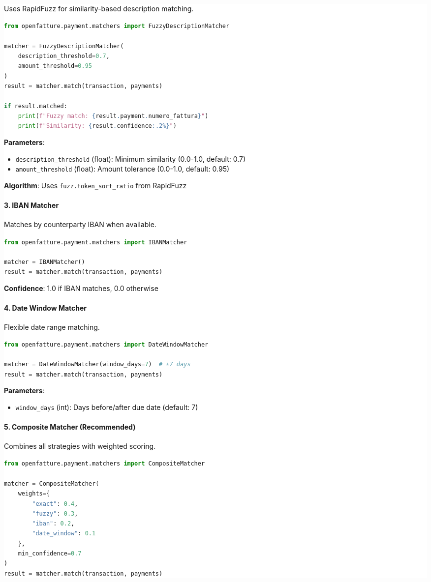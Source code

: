 Uses RapidFuzz for similarity-based description matching.

```python
from openfatture.payment.matchers import FuzzyDescriptionMatcher

matcher = FuzzyDescriptionMatcher(
    description_threshold=0.7,
    amount_threshold=0.95
)
result = matcher.match(transaction, payments)

if result.matched:
    print(f"Fuzzy match: {result.payment.numero_fattura}")
    print(f"Similarity: {result.confidence:.2%}")
```

**Parameters**:
- `description_threshold` (float): Minimum similarity (0.0-1.0, default: 0.7)
- `amount_threshold` (float): Amount tolerance (0.0-1.0, default: 0.95)

**Algorithm**: Uses `fuzz.token_sort_ratio` from RapidFuzz

#### 3. IBAN Matcher

Matches by counterparty IBAN when available.

```python
from openfatture.payment.matchers import IBANMatcher

matcher = IBANMatcher()
result = matcher.match(transaction, payments)
```

**Confidence**: 1.0 if IBAN matches, 0.0 otherwise

#### 4. Date Window Matcher

Flexible date range matching.

```python
from openfatture.payment.matchers import DateWindowMatcher

matcher = DateWindowMatcher(window_days=7)  # ±7 days
result = matcher.match(transaction, payments)
```

**Parameters**:
- `window_days` (int): Days before/after due date (default: 7)

#### 5. Composite Matcher (Recommended)

Combines all strategies with weighted scoring.

```python
from openfatture.payment.matchers import CompositeMatcher

matcher = CompositeMatcher(
    weights={
        "exact": 0.4,
        "fuzzy": 0.3,
        "iban": 0.2,
        "date_window": 0.1
    },
    min_confidence=0.7
)
result = matcher.match(transaction, payments)
```
